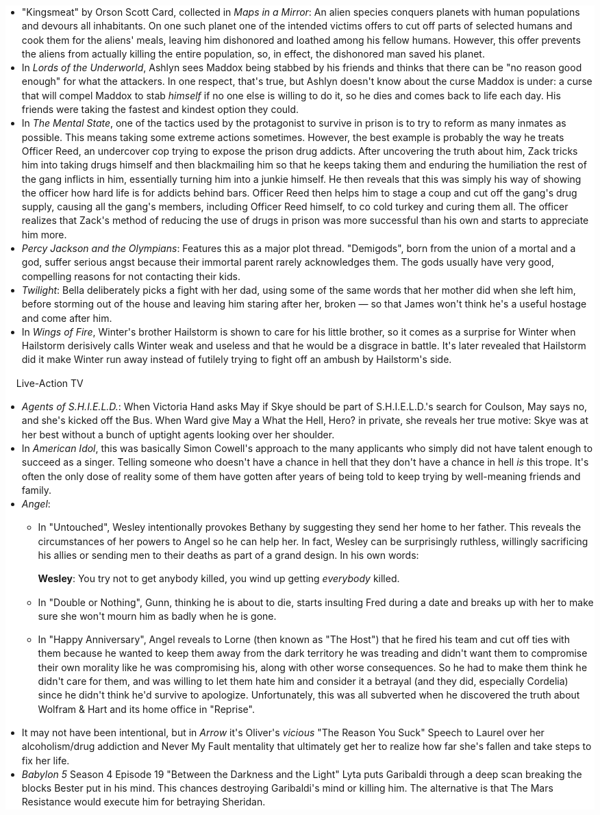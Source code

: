 -   "Kingsmeat" by Orson Scott Card, collected in _Maps in a Mirror_: An alien species conquers planets with human populations and devours all inhabitants. On one such planet one of the intended victims offers to cut off parts of selected humans and cook them for the aliens' meals, leaving him dishonored and loathed among his fellow humans. However, this offer prevents the aliens from actually killing the entire population, so, in effect, the dishonored man saved his planet.
-   In _Lords of the Underworld_, Ashlyn sees Maddox being stabbed by his friends and thinks that there can be "no reason good enough" for what the attackers. In one respect, that's true, but Ashlyn doesn't know about the curse Maddox is under: a curse that will compel Maddox to stab _himself_ if no one else is willing to do it, so he dies and comes back to life each day. His friends were taking the fastest and kindest option they could.
-   In _The Mental State_, one of the tactics used by the protagonist to survive in prison is to try to reform as many inmates as possible. This means taking some extreme actions sometimes. However, the best example is probably the way he treats Officer Reed, an undercover cop trying to expose the prison drug addicts. After uncovering the truth about him, Zack tricks him into taking drugs himself and then blackmailing him so that he keeps taking them and enduring the humiliation the rest of the gang inflicts in him, essentially turning him into a junkie himself. He then reveals that this was simply his way of showing the officer how hard life is for addicts behind bars. Officer Reed then helps him to stage a coup and cut off the gang's drug supply, causing all the gang's members, including Officer Reed himself, to co cold turkey and curing them all. The officer realizes that Zack's method of reducing the use of drugs in prison was more successful than his own and starts to appreciate him more.
-   _Percy Jackson and the Olympians_: Features this as a major plot thread. "Demigods", born from the union of a mortal and a god, suffer serious angst because their immortal parent rarely acknowledges them. The gods usually have very good, compelling reasons for not contacting their kids.
-   _Twilight_: Bella deliberately picks a fight with her dad, using some of the same words that her mother did when she left him, before storming out of the house and leaving him staring after her, broken — so that James won't think he's a useful hostage and come after him.
-   In _Wings of Fire_, Winter's brother Hailstorm is shown to care for his little brother, so it comes as a surprise for Winter when Hailstorm derisively calls Winter weak and useless and that he would be a disgrace in battle. It's later revealed that Hailstorm did it make Winter run away instead of futilely trying to fight off an ambush by Hailstorm's side.

    Live-Action TV 

-   _Agents of S.H.I.E.L.D._: When Victoria Hand asks May if Skye should be part of S.H.I.E.L.D.'s search for Coulson, May says no, and she's kicked off the Bus. When Ward give May a What the Hell, Hero? in private, she reveals her true motive: Skye was at her best without a bunch of uptight agents looking over her shoulder.
-   In _American Idol_, this was basically Simon Cowell's approach to the many applicants who simply did not have talent enough to succeed as a singer. Telling someone who doesn't have a chance in hell that they don't have a chance in hell _is_ this trope. It's often the only dose of reality some of them have gotten after years of being told to keep trying by well-meaning friends and family.
-   _Angel_:
    -   In "Untouched", Wesley intentionally provokes Bethany by suggesting they send her home to her father. This reveals the circumstances of her powers to Angel so he can help her. In fact, Wesley can be surprisingly ruthless, willingly sacrificing his allies or sending men to their deaths as part of a grand design. In his own words:
        
        **Wesley**: You try not to get anybody killed, you wind up getting _everybody_ killed.
        
    -   In "Double or Nothing", Gunn, thinking he is about to die, starts insulting Fred during a date and breaks up with her to make sure she won't mourn him as badly when he is gone.
    -   In "Happy Anniversary", Angel reveals to Lorne (then known as "The Host") that he fired his team and cut off ties with them because he wanted to keep them away from the dark territory he was treading and didn't want them to compromise their own morality like he was compromising his, along with other worse consequences. So he had to make them think he didn't care for them, and was willing to let them hate him and consider it a betrayal (and they did, especially Cordelia) since he didn't think he'd survive to apologize. Unfortunately, this was all subverted when he discovered the truth about Wolfram & Hart and its home office in "Reprise".
-   It may not have been intentional, but in _Arrow_ it's Oliver's _vicious_ "The Reason You Suck" Speech to Laurel over her alcoholism/drug addiction and Never My Fault mentality that ultimately get her to realize how far she's fallen and take steps to fix her life.
-   _Babylon 5_ Season 4 Episode 19 "Between the Darkness and the Light" Lyta puts Garibaldi through a deep scan breaking the blocks Bester put in his mind. This chances destroying Garibaldi's mind or killing him. The alternative is that The Mars Resistance would execute him for betraying Sheridan.